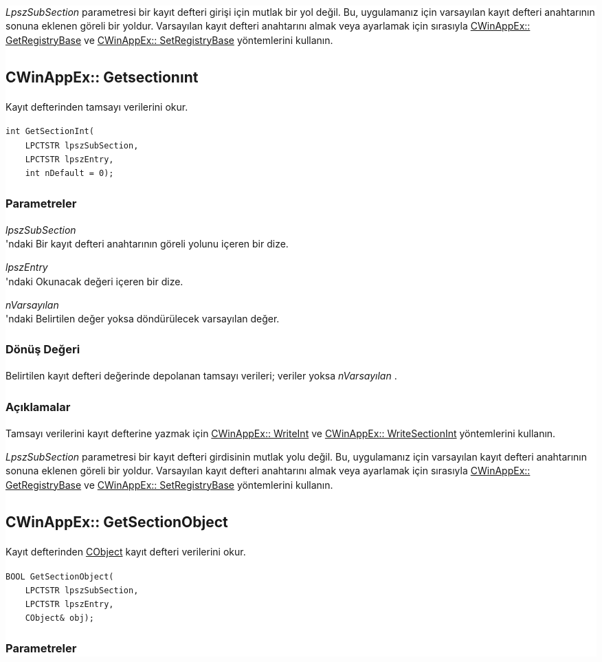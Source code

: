 *LpszSubSection* parametresi bir kayıt defteri girişi için mutlak bir yol değil. Bu, uygulamanız için varsayılan kayıt defteri anahtarının sonuna eklenen göreli bir yoldur. Varsayılan kayıt defteri anahtarını almak veya ayarlamak için sırasıyla [CWinAppEx:: GetRegistryBase](#getregistrybase) ve [CWinAppEx:: SetRegistryBase](#setregistrybase) yöntemlerini kullanın.

## <a name="cwinappexgetsectionint"></a><a name="getsectionint"></a> CWinAppEx:: Getsectionınt

Kayıt defterinden tamsayı verilerini okur.

```
int GetSectionInt(
    LPCTSTR lpszSubSection,
    LPCTSTR lpszEntry,
    int nDefault = 0);
```

### <a name="parameters"></a>Parametreler

*lpszSubSection*<br/>
'ndaki Bir kayıt defteri anahtarının göreli yolunu içeren bir dize.

*lpszEntry*<br/>
'ndaki Okunacak değeri içeren bir dize.

*nVarsayılan*<br/>
'ndaki Belirtilen değer yoksa döndürülecek varsayılan değer.

### <a name="return-value"></a>Dönüş Değeri

Belirtilen kayıt defteri değerinde depolanan tamsayı verileri; veriler yoksa *nVarsayılan* .

### <a name="remarks"></a>Açıklamalar

Tamsayı verilerini kayıt defterine yazmak için [CWinAppEx:: WriteInt](#writeint) ve [CWinAppEx:: WriteSectionInt](#writesectionint) yöntemlerini kullanın.

*LpszSubSection* parametresi bir kayıt defteri girdisinin mutlak yolu değil. Bu, uygulamanız için varsayılan kayıt defteri anahtarının sonuna eklenen göreli bir yoldur. Varsayılan kayıt defteri anahtarını almak veya ayarlamak için sırasıyla [CWinAppEx:: GetRegistryBase](#getregistrybase) ve [CWinAppEx:: SetRegistryBase](#setregistrybase) yöntemlerini kullanın.

## <a name="cwinappexgetsectionobject"></a><a name="getsectionobject"></a> CWinAppEx:: GetSectionObject

Kayıt defterinden [CObject](../../mfc/reference/cobject-class.md) kayıt defteri verilerini okur.

```
BOOL GetSectionObject(
    LPCTSTR lpszSubSection,
    LPCTSTR lpszEntry,
    CObject& obj);
```

### <a name="parameters"></a>Parametreler

